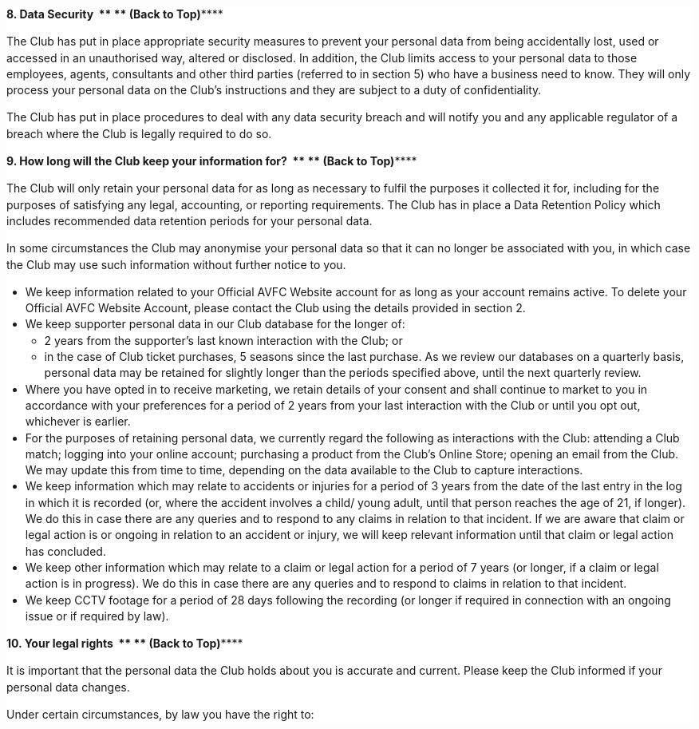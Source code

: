 **8\. Data Security  ** ** **(Back to Top)********

The Club has put in place appropriate security measures to prevent your personal data from being accidentally lost, used or accessed in an unauthorised way, altered or disclosed. In addition, the Club limits access to your personal data to those employees, agents, consultants and other third parties (referred to in section 5) who have a business need to know. They will only process your personal data on the Club’s instructions and they are subject to a duty of confidentiality. 

The Club has put in place procedures to deal with any data security breach and will notify you and any applicable regulator of a breach where the Club is legally required to do so.

**9\. How long will the Club keep your information for?  ** ** **(Back to Top)********

The Club will only retain your personal data for as long as necessary to fulfil the purposes it collected it for, including for the purposes of satisfying any legal, accounting, or reporting requirements. The Club has in place a Data Retention Policy which includes recommended data retention periods for your personal data. 

In some circumstances the Club may anonymise your personal data so that it can no longer be associated with you, in which case the Club may use such information without further notice to you. 

  * We keep information related to your Official AVFC Website account for as long as your account remains active. To delete your Official AVFC Website Account, please contact the Club using the details provided in section 2.
  * We keep supporter personal data in our Club database for the longer of: 
    * 2 years from the supporter’s last known interaction with the Club; or
    * in the case of Club ticket purchases, 5 seasons since the last purchase.
As we review our databases on a quarterly basis, personal data may be retained for slightly longer than the periods specified above, until the next quarterly review. 
  * Where you have opted in to receive marketing, we retain details of your consent and shall continue to market to you in accordance with your preferences for a period of 2 years from your last interaction with the Club or until you opt out, whichever is earlier.
  * For the purposes of retaining personal data, we currently regard the following as interactions with the Club: attending a Club match; logging into your online account; purchasing a product from the Club’s Online Store; opening an email from the Club. We may update this from time to time, depending on the data available to the Club to capture interactions.
  * We keep information which may relate to accidents or injuries for a period of 3 years from the date of the last entry in the log in which it is recorded (or, where the accident involves a child/ young adult, until that person reaches the age of 21, if longer). We do this in case there are any queries and to respond to any claims in relation to that incident. If we are aware that claim or legal action is or ongoing in relation to an accident or injury, we will keep relevant information until that claim or legal action has concluded.
  * We keep other information which may relate to a claim or legal action for a period of 7 years (or longer, if a claim or legal action is in progress). We do this in case there are any queries and to respond to claims in relation to that incident.
  * We keep CCTV footage for a period of 28 days following the recording (or longer if required in connection with an ongoing issue or if required by law).



**10\. Your legal rights  ** ** **(Back to Top)********

It is important that the personal data the Club holds about you is accurate and current. Please keep the Club informed if your personal data changes. 

Under certain circumstances, by law you have the right to:
